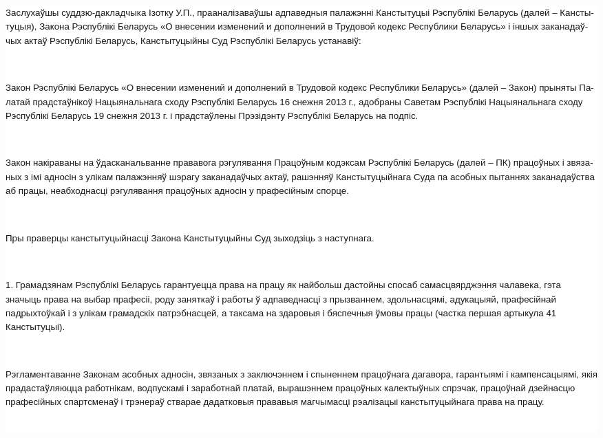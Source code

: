 <p><span style="font-family: Arial; font-size: 10pt; mso-ansi-language: BE" lang="BE">Заслухаўшы суддзю-дакладчыка Ізотку У.П., прааналізаваўшы адпаведныя палажэнні Канстытуцыі Рэспублікі Беларусь (далей – Канстытуцыя), Закона Рэспублікі Беларусь «О внесении изменений и дополнений в Трудовой кодекс Республики Беларусь» і іншых заканадаўчых актаў Рэспублікі Беларусь, Канстытуцыйны Суд Рэспублікі Беларусь устанавіў:</span></p>
<p><span style="font-family: Arial; font-size: 10pt; mso-ansi-language: BE" lang="BE"></span></p>
<p> </p>
<p><span style="font-family: Arial; font-size: 10pt; mso-ansi-language: BE" lang="BE">Закон Рэспублікі Беларусь «О внесении изменений и дополнений в Трудовой кодекс Республики Беларусь» (далей – Закон) прыняты Палатай прадстаўнікоў Нацыянальнага сходу Рэспублікі Беларусь 16 снежня 2013 г., адобраны Саветам Рэспублікі Нацыянальнага сходу Рэспублікі Беларусь 19 снежня 2013 г. і прадстаўлены Прэзідэнту Рэспублікі Беларусь на подпіс. </span></p>
<p><span style="font-family: Arial; font-size: 10pt; mso-ansi-language: BE" lang="BE"></span></p>
<p> </p>
<p><span style="font-family: Arial; font-size: 10pt; mso-ansi-language: BE" lang="BE">Закон накіраваны на ўдасканальванне прававога рэгулявання Працоўным кодэксам Рэспублікі Беларусь (далей – ПК) працоўных і звязаных з імі адносін з улікам палажэнняў шэрагу заканадаўчых актаў, рашэнняў Канстытуцыйнага Суда па асобных пытаннях заканадаўства аб працы, неабходнасці рэгулявання працоўных адносін у прафесійным спорце.</span></p>
<p><span style="font-family: Arial; font-size: 10pt; mso-ansi-language: BE" lang="BE"></span></p>
<p> </p>
<p><span style="font-family: Arial; font-size: 10pt">Пры праверцы канстытуцыйнасці Закона Канстытуцыйны Суд зыходзіць з наступнага.</span></p>
<p><span style="font-family: Arial; font-size: 10pt"></span></p>
<p> </p>
<p><span style="font-family: Arial; font-size: 10pt">1. Грамадзянам Рэспублікі Беларусь гарантуецца права на працу як найбольш дастойны спосаб самасцвярджэння чалавека, </span><span style="font-family: Arial; font-size: 10pt; mso-ansi-language: BE" lang="BE">гэта</span><span style="font-family: Arial; font-size: 10pt"> значыць права на выбар прафесіі, роду заняткаў і работы ў адпаведнасці з прызваннем, здольнасцямі, адукацыяй, прафесійнай падрыхтоўкай і з улікам грамадскіх патрэбнасцей, а таксама на здаровыя і бяспечныя ўмовы працы (частка першая артыкула 41 Канстытуцыі).</span></p>
<p><span style="font-family: Arial; font-size: 10pt"></span></p>
<p> </p>
<p><span style="font-family: Arial; font-size: 10pt">Рэгламентаванне Законам асобных </span><span style="font-family: Arial; font-size: 10pt; mso-ansi-language: BE" lang="BE">адносін</span><span style="font-family: Arial; font-size: 10pt">, звязаных з заключэннем і спыненнем працоўнага дагавора, гарантыямі і кампенсацыямі, якія </span><span style="font-family: Arial; font-size: 10pt; mso-ansi-language: BE" lang="BE">прадастаўля</span><span style="font-family: Arial; font-size: 10pt">юцца работнікам, водпускамі і заработнай платай, </span><span style="font-family: Arial; font-size: 10pt; mso-ansi-language: BE" lang="BE">вырашэннем</span><span style="font-family: Arial; font-size: 10pt"> працоўных калектыўных спрэчак, працоўнай дзейнасцю прафесійных спартсменаў і трэнераў стварае дадатковыя прававыя магчымасці рэалізацыі канстытуцыйнага права на працу.</span></p>
<p><span style="font-family: Arial; font-size: 10pt"></span></p>
<p> </p>